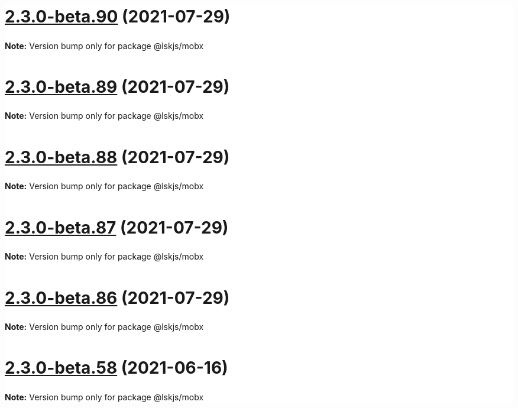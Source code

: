 # [2.3.0-beta.90](https://github.com/lskjs/lskjs/compare/v2.3.0-beta.89...v2.3.0-beta.90) (2021-07-29)

**Note:** Version bump only for package @lskjs/mobx





# [2.3.0-beta.89](https://github.com/lskjs/lskjs/tree/master/packages/mobx/compare/v2.3.0-beta.88...v2.3.0-beta.89) (2021-07-29)

**Note:** Version bump only for package @lskjs/mobx





# [2.3.0-beta.88](https://github.com/lskjs/lskjs/tree/master/packages/mobx/compare/v2.3.0-beta.87...v2.3.0-beta.88) (2021-07-29)

**Note:** Version bump only for package @lskjs/mobx





# [2.3.0-beta.87](https://github.com/lskjs/lskjs/tree/master/packages/mobx/compare/v2.3.0-beta.86...v2.3.0-beta.87) (2021-07-29)

**Note:** Version bump only for package @lskjs/mobx





# [2.3.0-beta.86](https://github.com/lskjs/lskjs/tree/master/packages/mobx/compare/v2.3.0-beta.85...v2.3.0-beta.86) (2021-07-29)

**Note:** Version bump only for package @lskjs/mobx





# [2.3.0-beta.58](https://github.com/lskjs/lskjs/tree/master/packages/mobx/compare/v2.3.0-beta.57...v2.3.0-beta.58) (2021-06-16)

**Note:** Version bump only for package @lskjs/mobx

